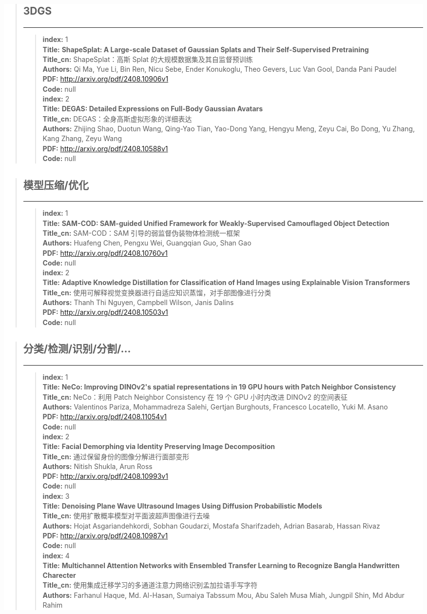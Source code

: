 >## **3DGS**
>---
>>**index:** 1<br />
**Title:** **ShapeSplat: A Large-scale Dataset of Gaussian Splats and Their Self-Supervised Pretraining**<br />
**Title_cn:** ShapeSplat：高斯 Splat 的大规模数据集及其自监督预训练<br />
**Authors:** Qi Ma, Yue Li, Bin Ren, Nicu Sebe, Ender Konukoglu, Theo Gevers, Luc Van Gool, Danda Pani Paudel<br />
**PDF:** <http://arxiv.org/pdf/2408.10906v1><br />
**Code:** null<br />
>>**index:** 2<br />
**Title:** **DEGAS: Detailed Expressions on Full-Body Gaussian Avatars**<br />
**Title_cn:** DEGAS：全身高斯虚拟形象的详细表达<br />
**Authors:** Zhijing Shao, Duotun Wang, Qing-Yao Tian, Yao-Dong Yang, Hengyu Meng, Zeyu Cai, Bo Dong, Yu Zhang, Kang Zhang, Zeyu Wang<br />
**PDF:** <http://arxiv.org/pdf/2408.10588v1><br />
**Code:** null<br />

>## **模型压缩/优化**
>---
>>**index:** 1<br />
**Title:** **SAM-COD: SAM-guided Unified Framework for Weakly-Supervised Camouflaged Object Detection**<br />
**Title_cn:** SAM-COD：SAM 引导的弱监督伪装物体检测统一框架<br />
**Authors:** Huafeng Chen, Pengxu Wei, Guangqian Guo, Shan Gao<br />
**PDF:** <http://arxiv.org/pdf/2408.10760v1><br />
**Code:** null<br />
>>**index:** 2<br />
**Title:** **Adaptive Knowledge Distillation for Classification of Hand Images using Explainable Vision Transformers**<br />
**Title_cn:** 使用可解释视觉变换器进行自适应知识蒸馏，对手部图像进行分类<br />
**Authors:** Thanh Thi Nguyen, Campbell Wilson, Janis Dalins<br />
**PDF:** <http://arxiv.org/pdf/2408.10503v1><br />
**Code:** null<br />

>## **分类/检测/识别/分割/...**
>---
>>**index:** 1<br />
**Title:** **NeCo: Improving DINOv2's spatial representations in 19 GPU hours with Patch Neighbor Consistency**<br />
**Title_cn:** NeCo：利用 Patch Neighbor Consistency 在 19 个 GPU 小时内改进 DINOv2 的空间表征<br />
**Authors:** Valentinos Pariza, Mohammadreza Salehi, Gertjan Burghouts, Francesco Locatello, Yuki M. Asano<br />
**PDF:** <http://arxiv.org/pdf/2408.11054v1><br />
**Code:** null<br />
>>**index:** 2<br />
**Title:** **Facial Demorphing via Identity Preserving Image Decomposition**<br />
**Title_cn:** 通过保留身份的图像分解进行面部变形<br />
**Authors:** Nitish Shukla, Arun Ross<br />
**PDF:** <http://arxiv.org/pdf/2408.10993v1><br />
**Code:** null<br />
>>**index:** 3<br />
**Title:** **Denoising Plane Wave Ultrasound Images Using Diffusion Probabilistic Models**<br />
**Title_cn:** 使用扩散概率模型对平面波超声图像进行去噪<br />
**Authors:** Hojat Asgariandehkordi, Sobhan Goudarzi, Mostafa Sharifzadeh, Adrian Basarab, Hassan Rivaz<br />
**PDF:** <http://arxiv.org/pdf/2408.10987v1><br />
**Code:** null<br />
>>**index:** 4<br />
**Title:** **Multichannel Attention Networks with Ensembled Transfer Learning to Recognize Bangla Handwritten Charecter**<br />
**Title_cn:** 使用集成迁移学习的多通道注意力网络识别孟加拉语手写字符<br />
**Authors:** Farhanul Haque, Md. Al-Hasan, Sumaiya Tabssum Mou, Abu Saleh Musa Miah, Jungpil Shin, Md Abdur Rahim<br />